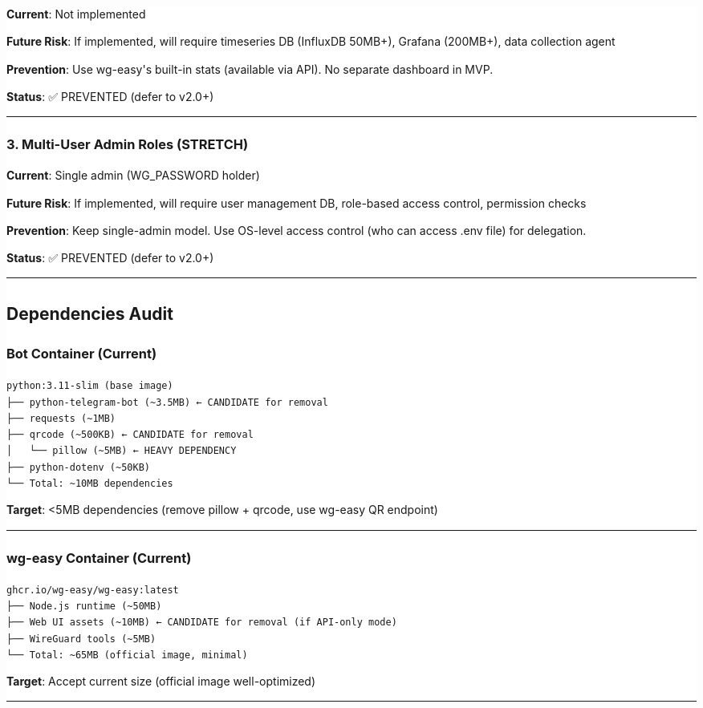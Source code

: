 **Current**: Not implemented

**Future Risk**: If implemented, will require timeseries DB (InfluxDB 50MB+), Grafana (200MB+), data collection agent

**Prevention**: Use wg-easy's built-in stats (available via API). No separate dashboard in MVP.

**Status**: ✅ PREVENTED (defer to v2.0+)

---

### 3. Multi-User Admin Roles (STRETCH)

**Current**: Single admin (WG_PASSWORD holder)

**Future Risk**: If implemented, will require user management DB, role-based access control, permission checks

**Prevention**: Keep single-admin model. Use OS-level access control (who can access .env file) for delegation.

**Status**: ✅ PREVENTED (defer to v2.0+)

---

## Dependencies Audit

### Bot Container (Current)

```
python:3.11-slim (base image)
├── python-telegram-bot (~3.5MB) ← CANDIDATE for removal
├── requests (~1MB)
├── qrcode (~500KB) ← CANDIDATE for removal
│   └── pillow (~5MB) ← HEAVY DEPENDENCY
├── python-dotenv (~50KB)
└── Total: ~10MB dependencies
```

**Target**: <5MB dependencies (remove pillow + qrcode, use wg-easy QR endpoint)

---

### wg-easy Container (Current)

```
ghcr.io/wg-easy/wg-easy:latest
├── Node.js runtime (~50MB)
├── Web UI assets (~10MB) ← CANDIDATE for removal (if API-only mode)
├── WireGuard tools (~5MB)
└── Total: ~65MB (official image, minimal)
```

**Target**: Accept current size (official image well-optimized)

---
